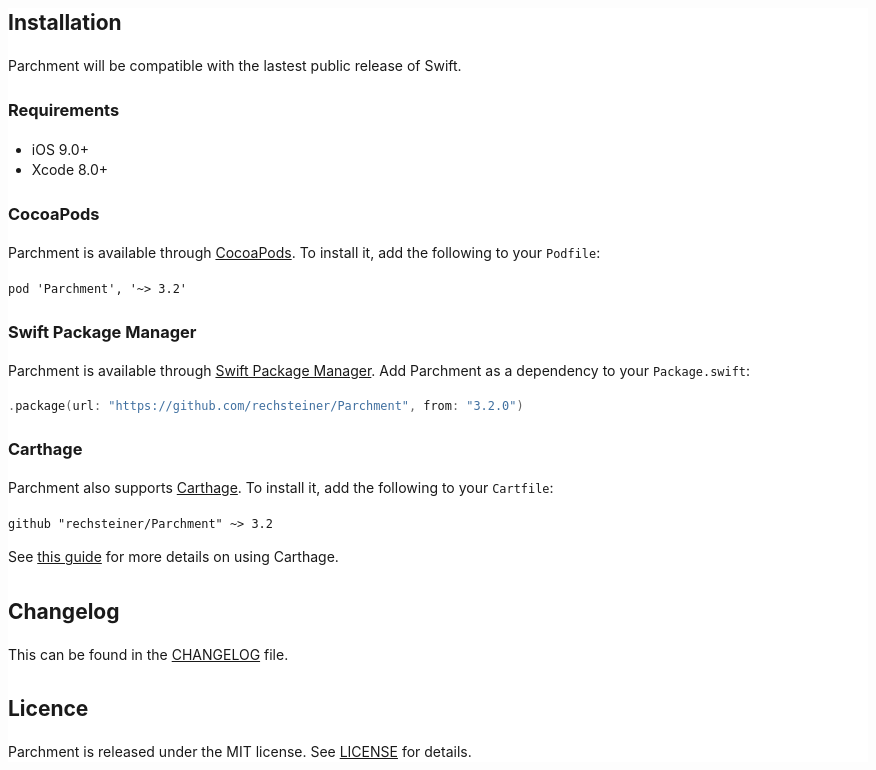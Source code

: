 ## Installation

Parchment will be compatible with the lastest public release of Swift.

### Requirements

- iOS 9.0+
- Xcode 8.0+

### CocoaPods

Parchment is available through [CocoaPods](https://cocoapods.org). To install it, add the following to your `Podfile`:

```
pod 'Parchment', '~> 3.2'
```

### Swift Package Manager

Parchment is available through [Swift Package Manager](https://swift.org/package-manager/). Add Parchment as a dependency to your `Package.swift`:

```Swift
.package(url: "https://github.com/rechsteiner/Parchment", from: "3.2.0")
```

### Carthage

Parchment also supports [Carthage](https://github.com/Carthage/Carthage). To install it, add the following to your `Cartfile`:

```
github "rechsteiner/Parchment" ~> 3.2
```

See [this guide](https://github.com/Carthage/Carthage#adding-frameworks-to-an-application) for more details on using Carthage.

## Changelog

This can be found in the [CHANGELOG](/CHANGELOG.md) file.

## Licence

Parchment is released under the MIT license. See [LICENSE](/LICENSE.md) for details.
